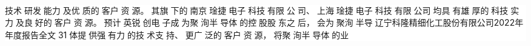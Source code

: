 技术
研发
能力
及优
质的
客户
资
源。
其旗
下的
南京
琻捷
电子
科技
有限
公
司、
上海
琻捷
电子
科技
有限
公司
均具
有雄
厚的
科技
实力
及良
好的
客户
资
源。
预计
英锐
创电
子成
为聚
洵半
导体
的控
股股
东之
后，
会为
聚洵
半导
辽宁科隆精细化工股份有限公司2022年年度报告全文
31
体提
供强
有力
的技
术支
持、
更广
泛的
客户
资
源，
将聚
洵半
导体
的业